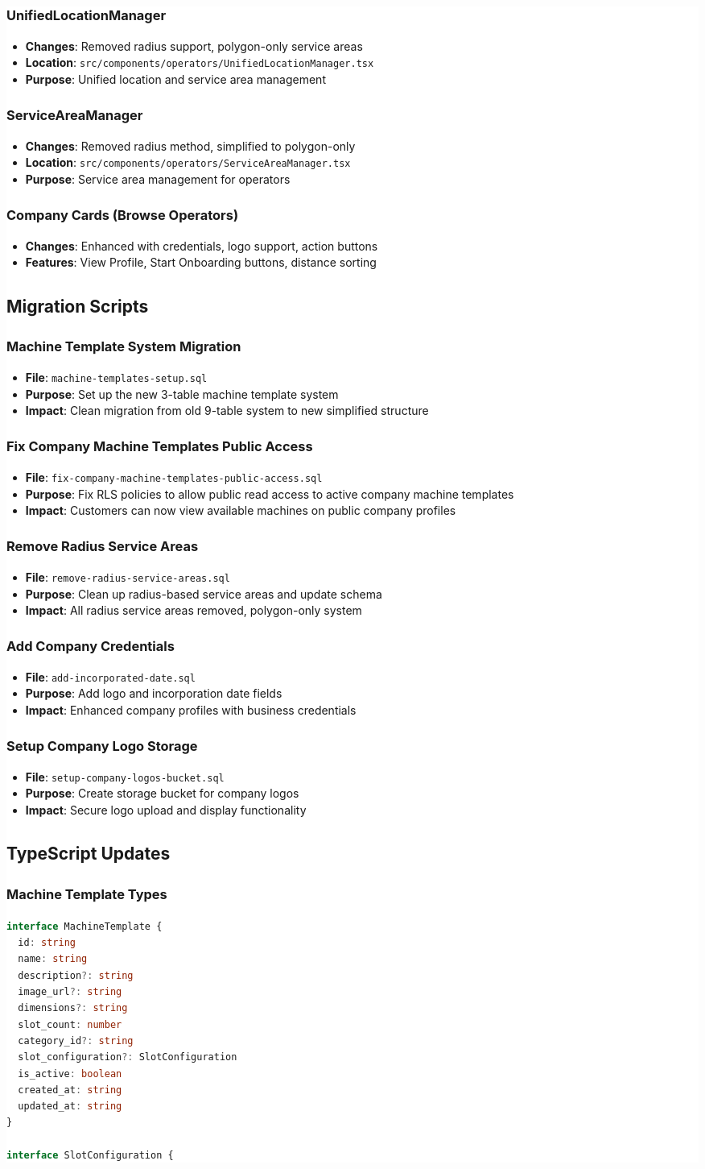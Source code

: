### UnifiedLocationManager
- **Changes**: Removed radius support, polygon-only service areas
- **Location**: `src/components/operators/UnifiedLocationManager.tsx`
- **Purpose**: Unified location and service area management

### ServiceAreaManager
- **Changes**: Removed radius method, simplified to polygon-only
- **Location**: `src/components/operators/ServiceAreaManager.tsx`
- **Purpose**: Service area management for operators

### Company Cards (Browse Operators)
- **Changes**: Enhanced with credentials, logo support, action buttons
- **Features**: View Profile, Start Onboarding buttons, distance sorting

## Migration Scripts

### Machine Template System Migration
- **File**: `machine-templates-setup.sql`
- **Purpose**: Set up the new 3-table machine template system
- **Impact**: Clean migration from old 9-table system to new simplified structure

### Fix Company Machine Templates Public Access
- **File**: `fix-company-machine-templates-public-access.sql`
- **Purpose**: Fix RLS policies to allow public read access to active company machine templates
- **Impact**: Customers can now view available machines on public company profiles

### Remove Radius Service Areas
- **File**: `remove-radius-service-areas.sql`
- **Purpose**: Clean up radius-based service areas and update schema
- **Impact**: All radius service areas removed, polygon-only system

### Add Company Credentials
- **File**: `add-incorporated-date.sql`
- **Purpose**: Add logo and incorporation date fields
- **Impact**: Enhanced company profiles with business credentials

### Setup Company Logo Storage
- **File**: `setup-company-logos-bucket.sql`
- **Purpose**: Create storage bucket for company logos
- **Impact**: Secure logo upload and display functionality

## TypeScript Updates

### Machine Template Types
```typescript
interface MachineTemplate {
  id: string
  name: string
  description?: string
  image_url?: string
  dimensions?: string
  slot_count: number
  category_id?: string
  slot_configuration?: SlotConfiguration
  is_active: boolean
  created_at: string
  updated_at: string
}

interface SlotConfiguration {
```
